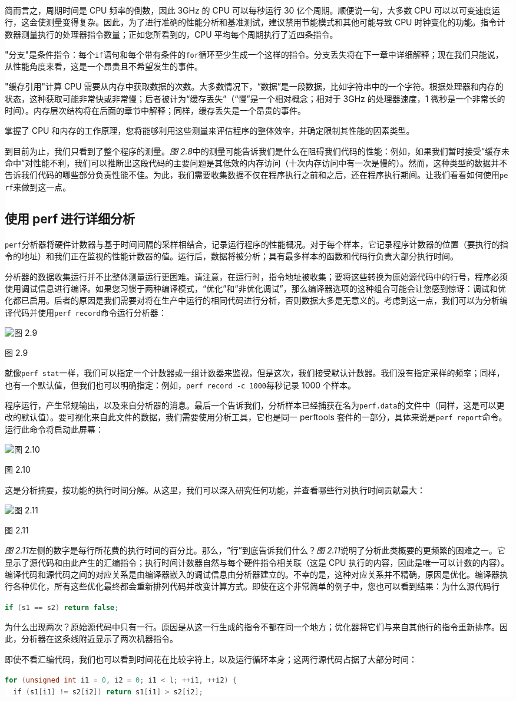 简而言之，周期时间是 CPU 频率的倒数，因此 3GHz 的 CPU 可以每秒运行 30 亿个周期。顺便说一句，大多数 CPU 可以以可变速度运行，这会使测量变得复杂。因此，为了进行准确的性能分析和基准测试，建议禁用节能模式和其他可能导致 CPU 时钟变化的功能。指令计数器测量执行的处理器指令数量；正如您所看到的，CPU 平均每个周期执行了近四条指令。

"分支"是条件指令：每个`if`语句和每个带有条件的`for`循环至少生成一个这样的指令。分支丢失将在下一章中详细解释；现在我们只能说，从性能角度来看，这是一个昂贵且不希望发生的事件。

"缓存引用"计算 CPU 需要从内存中获取数据的次数。大多数情况下，“数据”是一段数据，比如字符串中的一个字符。根据处理器和内存的状态，这种获取可能非常快或非常慢；后者被计为“缓存丢失”（“慢”是一个相对概念；相对于 3GHz 的处理器速度，1 微秒是一个非常长的时间）。内存层次结构将在后面的章节中解释；同样，缓存丢失是一个昂贵的事件。

掌握了 CPU 和内存的工作原理，您将能够利用这些测量来评估程序的整体效率，并确定限制其性能的因素类型。

到目前为止，我们只看到了整个程序的测量。*图 2.8*中的测量可能告诉我们是什么在阻碍我们代码的性能：例如，如果我们暂时接受“缓存未命中”对性能不利，我们可以推断出这段代码的主要问题是其低效的内存访问（十次内存访问中有一次是慢的）。然而，这种类型的数据并不告诉我们代码的哪些部分负责性能不佳。为此，我们需要收集数据不仅在程序执行之前和之后，还在程序执行期间。让我们看看如何使用`perf`来做到这一点。

## 使用 perf 进行详细分析

`perf`分析器将硬件计数器与基于时间间隔的采样相结合，记录运行程序的性能概况。对于每个样本，它记录程序计数器的位置（要执行的指令的地址）和我们正在监视的性能计数器的值。运行后，数据将被分析；具有最多样本的函数和代码行负责大部分执行时间。

分析器的数据收集运行并不比整体测量运行更困难。请注意，在运行时，指令地址被收集；要将这些转换为原始源代码中的行号，程序必须使用调试信息进行编译。如果您习惯于两种编译模式，“优化”和“非优化调试”，那么编译器选项的这种组合可能会让您感到惊讶：调试和优化都已启用。后者的原因是我们需要对将在生产中运行的相同代码进行分析，否则数据大多是无意义的。考虑到这一点，我们可以为分析编译代码并使用`perf record`命令运行分析器：

![图 2.9](https://github.com/OpenDocCN/freelearn-c-cpp-pt2-zh/raw/master/docs/art-wrt-eff-prog/img/Figure_2.9_B16229.jpg)

图 2.9

就像`perf stat`一样，我们可以指定一个计数器或一组计数器来监视，但是这次，我们接受默认计数器。我们没有指定采样的频率；同样，也有一个默认值，但我们也可以明确指定：例如，`perf record -c 1000`每秒记录 1000 个样本。

程序运行，产生常规输出，以及来自分析器的消息。最后一个告诉我们，分析样本已经捕获在名为`perf.data`的文件中（同样，这是可以更改的默认值）。要可视化来自此文件的数据，我们需要使用分析工具，它也是同一 perftools 套件的一部分，具体来说是`perf report`命令。运行此命令将启动此屏幕：

![图 2.10](https://github.com/OpenDocCN/freelearn-c-cpp-pt2-zh/raw/master/docs/art-wrt-eff-prog/img/Figure_2.10_B16229.jpg)

图 2.10

这是分析摘要，按功能的执行时间分解。从这里，我们可以深入研究任何功能，并查看哪些行对执行时间贡献最大：

![图 2.11](https://github.com/OpenDocCN/freelearn-c-cpp-pt2-zh/raw/master/docs/art-wrt-eff-prog/img/Figure_2.11_B16229.jpg)

图 2.11

*图 2.11*左侧的数字是每行所花费的执行时间的百分比。那么，“行”到底告诉我们什么？*图 2.11*说明了分析此类概要的更频繁的困难之一。它显示了源代码和由此产生的汇编指令；执行时间计数器自然与每个硬件指令相关联（这是 CPU 执行的内容，因此是唯一可以计数的内容）。编译代码和源代码之间的对应关系是由编译器嵌入的调试信息由分析器建立的。不幸的是，这种对应关系并不精确，原因是优化。编译器执行各种优化，所有这些优化最终都会重新排列代码并改变计算方式。即使在这个非常简单的例子中，您也可以看到结果：为什么源代码行

```cpp
if (s1 == s2) return false;
```

为什么出现两次？原始源代码中只有一行。原因是从这一行生成的指令不都在同一个地方；优化器将它们与来自其他行的指令重新排序。因此，分析器在这条线附近显示了两次机器指令。

即使不看汇编代码，我们也可以看到时间花在比较字符上，以及运行循环本身；这两行源代码占据了大部分时间：

```cpp
for (unsigned int i1 = 0, i2 = 0; i1 < l; ++i1, ++i2) {
  if (s1[i1] != s2[i2]) return s1[i1] > s2[i2];
```
